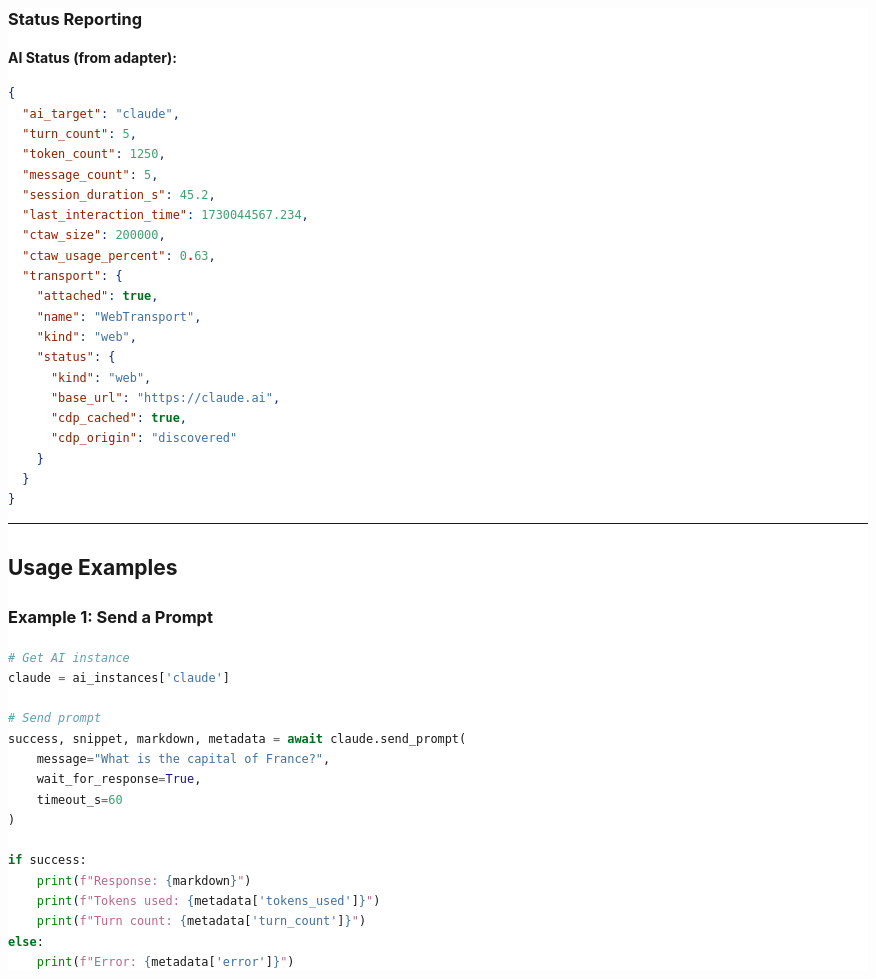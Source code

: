 ### Status Reporting

**AI Status (from adapter):**
```json
{
  "ai_target": "claude",
  "turn_count": 5,
  "token_count": 1250,
  "message_count": 5,
  "session_duration_s": 45.2,
  "last_interaction_time": 1730044567.234,
  "ctaw_size": 200000,
  "ctaw_usage_percent": 0.63,
  "transport": {
    "attached": true,
    "name": "WebTransport",
    "kind": "web",
    "status": {
      "kind": "web",
      "base_url": "https://claude.ai",
      "cdp_cached": true,
      "cdp_origin": "discovered"
    }
  }
}
```

---

## Usage Examples

### Example 1: Send a Prompt

```python
# Get AI instance
claude = ai_instances['claude']

# Send prompt
success, snippet, markdown, metadata = await claude.send_prompt(
    message="What is the capital of France?",
    wait_for_response=True,
    timeout_s=60
)

if success:
    print(f"Response: {markdown}")
    print(f"Tokens used: {metadata['tokens_used']}")
    print(f"Turn count: {metadata['turn_count']}")
else:
    print(f"Error: {metadata['error']}")
```
